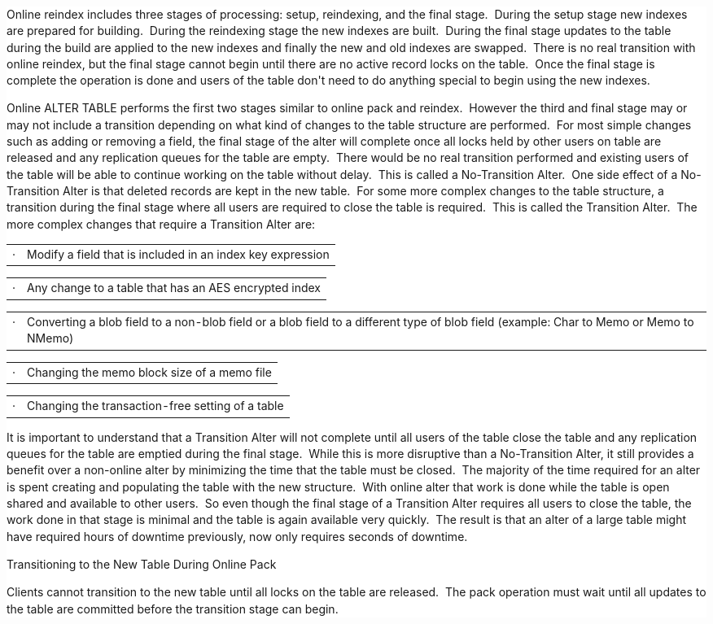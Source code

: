 Online reindex includes three stages of processing: setup, reindexing, and the final stage.  During the setup stage new indexes are prepared for building.  During the reindexing stage the new indexes are built.  During the final stage updates to the table during the build are applied to the new indexes and finally the new and old indexes are swapped.  There is no real transition with online reindex, but the final stage cannot begin until there are no active record locks on the table.  Once the final stage is complete the operation is done and users of the table don't need to do anything special to begin using the new indexes.

Online ALTER TABLE performs the first two stages similar to online pack and reindex.  However the third and final stage may or may not include a transition depending on what kind of changes to the table structure are performed.  For most simple changes such as adding or removing a field, the final stage of the alter will complete once all locks held by other users on table are released and any replication queues for the table are empty.  There would be no real transition performed and existing users of the table will be able to continue working on the table without delay.  This is called a No-Transition Alter.  One side effect of a No-Transition Alter is that deleted records are kept in the new table.  For some more complex changes to the table structure, a transition during the final stage where all users are required to close the table is required.  This is called the Transition Alter.  The more complex changes that require a Transition Alter are:

|  |  |
| --- | --- |
| · | Modify a field that is included in an index key expression |

|  |  |
| --- | --- |
| · | Any change to a table that has an AES encrypted index |

|  |  |
| --- | --- |
| · | Converting a blob field to a non-blob field or a blob field to a different type of blob field (example: Char to Memo or Memo to NMemo) |

|  |  |
| --- | --- |
| · | Changing the memo block size of a memo file |

|  |  |
| --- | --- |
| · | Changing the transaction-free setting of a table |

It is important to understand that a Transition Alter will not complete until all users of the table close the table and any replication queues for the table are emptied during the final stage.  While this is more disruptive than a No-Transition Alter, it still provides a benefit over a non-online alter by minimizing the time that the table must be closed.  The majority of the time required for an alter is spent creating and populating the table with the new structure.  With online alter that work is done while the table is open shared and available to other users.  So even though the final stage of a Transition Alter requires all users to close the table, the work done in that stage is minimal and the table is again available very quickly.  The result is that an alter of a large table might have required hours of downtime previously, now only requires seconds of downtime.

Transitioning to the New Table During Online Pack

Clients cannot transition to the new table until all locks on the table are released.  The pack operation must wait until all updates to the table are committed before the transition stage can begin.
